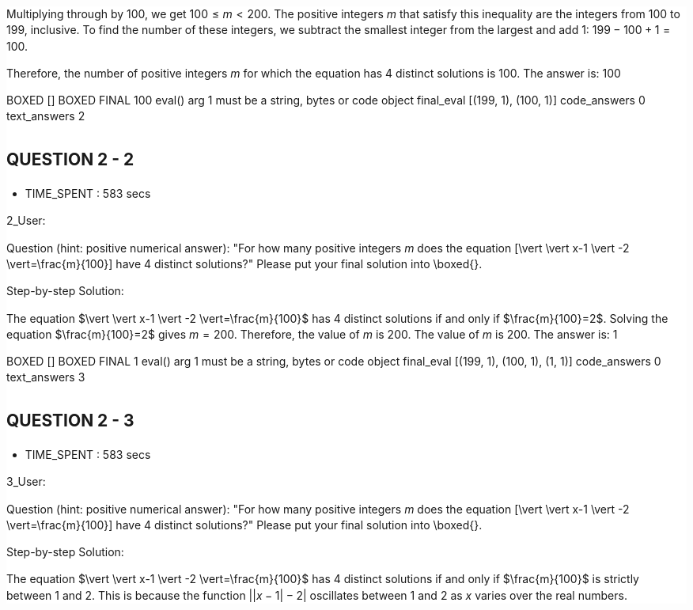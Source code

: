 Multiplying through by 100, we get $100 \leq m < 200$. The positive integers $m$ that satisfy this inequality are the integers from 100 to 199, inclusive. To find the number of these integers, we subtract the smallest integer from the largest and add 1: $199 - 100 + 1 = 100$.

Therefore, the number of positive integers $m$ for which the equation has 4 distinct solutions is 100. The answer is: $100$

BOXED []
BOXED FINAL 100
eval() arg 1 must be a string, bytes or code object final_eval
[(199, 1), (100, 1)]
code_answers 0 text_answers 2



## QUESTION 2 - 2 
- TIME_SPENT : 583 secs

2_User:

Question (hint: positive numerical answer):
"For how many positive integers $m$ does the equation \[\vert \vert x-1 \vert -2 \vert=\frac{m}{100}\] have $4$ distinct solutions?"
Please put your final solution into \boxed{}.

Step-by-step Solution:


The equation $\vert \vert x-1 \vert -2 \vert=\frac{m}{100}$ has 4 distinct solutions if and only if $\frac{m}{100}=2$.
Solving the equation $\frac{m}{100}=2$ gives $m=200$.
Therefore, the value of $m$ is 200.
The value of $m$ is 200.
The answer is: $1$

BOXED []
BOXED FINAL 1
eval() arg 1 must be a string, bytes or code object final_eval
[(199, 1), (100, 1), (1, 1)]
code_answers 0 text_answers 3



## QUESTION 2 - 3 
- TIME_SPENT : 583 secs

3_User:

Question (hint: positive numerical answer):
"For how many positive integers $m$ does the equation \[\vert \vert x-1 \vert -2 \vert=\frac{m}{100}\] have $4$ distinct solutions?"
Please put your final solution into \boxed{}.

Step-by-step Solution:


The equation $\vert \vert x-1 \vert -2 \vert=\frac{m}{100}$ has $4$ distinct solutions if and only if $\frac{m}{100}$ is strictly between $1$ and $2$. This is because the function $\vert \vert x-1 \vert -2 \vert$ oscillates between $1$ and $2$ as $x$ varies over the real numbers.
